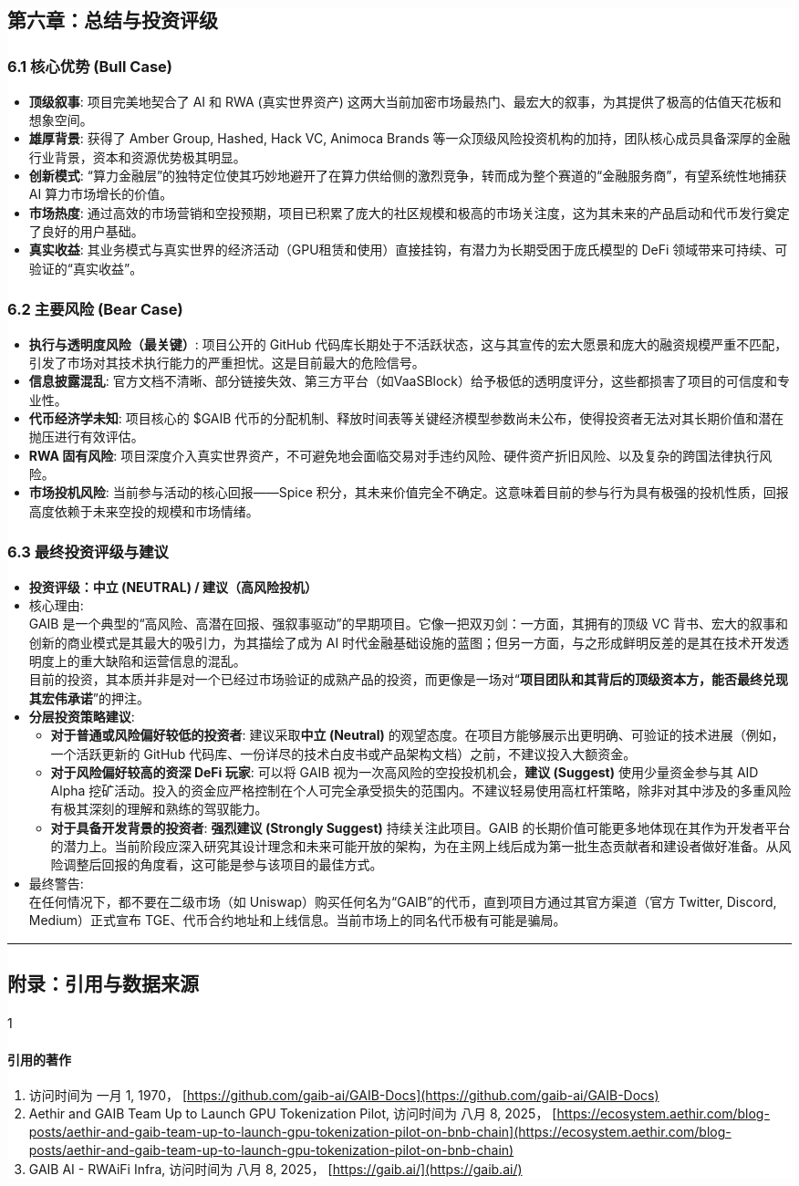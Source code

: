 
## **第六章：总结与投资评级**

### **6.1 核心优势 (Bull Case)**

* **顶级叙事**: 项目完美地契合了 AI 和 RWA (真实世界资产) 这两大当前加密市场最热门、最宏大的叙事，为其提供了极高的估值天花板和想象空间。  
* **雄厚背景**: 获得了 Amber Group, Hashed, Hack VC, Animoca Brands 等一众顶级风险投资机构的加持，团队核心成员具备深厚的金融行业背景，资本和资源优势极其明显。  
* **创新模式**: “算力金融层”的独特定位使其巧妙地避开了在算力供给侧的激烈竞争，转而成为整个赛道的“金融服务商”，有望系统性地捕获 AI 算力市场增长的价值。  
* **市场热度**: 通过高效的市场营销和空投预期，项目已积累了庞大的社区规模和极高的市场关注度，这为其未来的产品启动和代币发行奠定了良好的用户基础。  
* **真实收益**: 其业务模式与真实世界的经济活动（GPU租赁和使用）直接挂钩，有潜力为长期受困于庞氏模型的 DeFi 领域带来可持续、可验证的“真实收益”。

### **6.2 主要风险 (Bear Case)**

* **执行与透明度风险（最关键）**: 项目公开的 GitHub 代码库长期处于不活跃状态，这与其宣传的宏大愿景和庞大的融资规模严重不匹配，引发了市场对其技术执行能力的严重担忧。这是目前最大的危险信号。  
* **信息披露混乱**: 官方文档不清晰、部分链接失效、第三方平台（如VaaSBlock）给予极低的透明度评分，这些都损害了项目的可信度和专业性。  
* **代币经济学未知**: 项目核心的 $GAIB 代币的分配机制、释放时间表等关键经济模型参数尚未公布，使得投资者无法对其长期价值和潜在抛压进行有效评估。  
* **RWA 固有风险**: 项目深度介入真实世界资产，不可避免地会面临交易对手违约风险、硬件资产折旧风险、以及复杂的跨国法律执行风险。  
* **市场投机风险**: 当前参与活动的核心回报——Spice 积分，其未来价值完全不确定。这意味着目前的参与行为具有极强的投机性质，回报高度依赖于未来空投的规模和市场情绪。

### **6.3 最终投资评级与建议**

* **投资评级：中立 (NEUTRAL) / 建议（高风险投机）**  
* 核心理由:  
  GAIB 是一个典型的“高风险、高潜在回报、强叙事驱动”的早期项目。它像一把双刃剑：一方面，其拥有的顶级 VC 背书、宏大的叙事和创新的商业模式是其最大的吸引力，为其描绘了成为 AI 时代金融基础设施的蓝图；但另一方面，与之形成鲜明反差的是其在技术开发透明度上的重大缺陷和运营信息的混乱。  
  目前的投资，其本质并非是对一个已经过市场验证的成熟产品的投资，而更像是一场对“**项目团队和其背后的顶级资本方，能否最终兑现其宏伟承诺**”的押注。  
* **分层投资策略建议**:  
  * **对于普通或风险偏好较低的投资者**: 建议采取**中立 (Neutral)** 的观望态度。在项目方能够展示出更明确、可验证的技术进展（例如，一个活跃更新的 GitHub 代码库、一份详尽的技术白皮书或产品架构文档）之前，不建议投入大额资金。  
  * **对于风险偏好较高的资深 DeFi 玩家**: 可以将 GAIB 视为一次高风险的空投投机机会，**建议 (Suggest)** 使用少量资金参与其 AID Alpha 挖矿活动。投入的资金应严格控制在个人可完全承受损失的范围内。不建议轻易使用高杠杆策略，除非对其中涉及的多重风险有极其深刻的理解和熟练的驾驭能力。  
  * **对于具备开发背景的投资者**: **强烈建议 (Strongly Suggest)** 持续关注此项目。GAIB 的长期价值可能更多地体现在其作为开发者平台的潜力上。当前阶段应深入研究其设计理念和未来可能开放的架构，为在主网上线后成为第一批生态贡献者和建设者做好准备。从风险调整后回报的角度看，这可能是参与该项目的最佳方式。  
* 最终警告:  
  在任何情况下，都不要在二级市场（如 Uniswap）购买任何名为“GAIB”的代币，直到项目方通过其官方渠道（官方 Twitter, Discord, Medium）正式宣布 TGE、代币合约地址和上线信息。当前市场上的同名代币极有可能是骗局。

---

## **附录：引用与数据来源**

1

#### **引用的著作**

1. 访问时间为 一月 1, 1970， [https://github.com/gaib-ai/GAIB-Docs](https://github.com/gaib-ai/GAIB-Docs)  
2. Aethir and GAIB Team Up to Launch GPU Tokenization Pilot, 访问时间为 八月 8, 2025， [https://ecosystem.aethir.com/blog-posts/aethir-and-gaib-team-up-to-launch-gpu-tokenization-pilot-on-bnb-chain](https://ecosystem.aethir.com/blog-posts/aethir-and-gaib-team-up-to-launch-gpu-tokenization-pilot-on-bnb-chain)  
3. GAIB AI \- RWAiFi Infra, 访问时间为 八月 8, 2025， [https://gaib.ai/](https://gaib.ai/)
